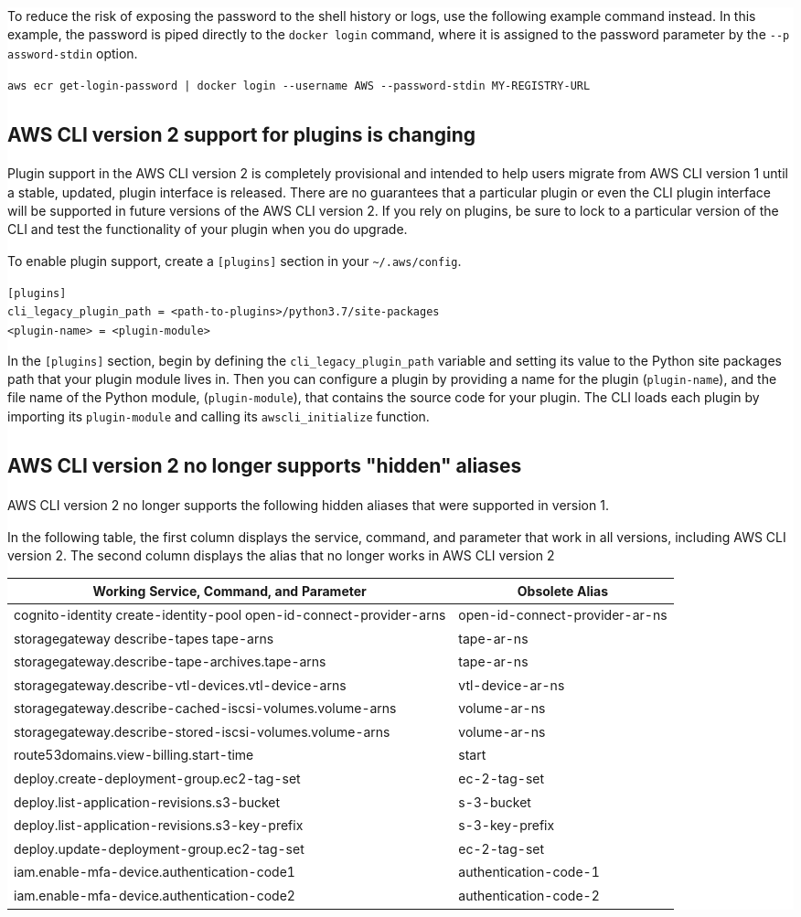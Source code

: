 To reduce the risk of exposing the password to the shell history or logs, use the following example command instead\. In this example, the password is piped directly to the `docker login` command, where it is assigned to the password parameter by the `--password-stdin` option\.

```
aws ecr get-login-password | docker login --username AWS --password-stdin MY-REGISTRY-URL
```

## AWS CLI version 2 support for plugins is changing<a name="cliv2-migration-profile-plugins"></a>

Plugin support in the AWS CLI version 2 is completely provisional and intended to help users migrate from AWS CLI version 1 until a stable, updated, plugin interface is released\. There are no guarantees that a particular plugin or even the CLI plugin interface will be supported in future versions of the AWS CLI version 2\. If you rely on plugins, be sure to lock to a particular version of the CLI and test the functionality of your plugin when you do upgrade\.

To enable plugin support, create a `[plugins]` section in your `~/.aws/config`\.

```
[plugins]
cli_legacy_plugin_path = <path-to-plugins>/python3.7/site-packages
<plugin-name> = <plugin-module>
```

In the `[plugins]` section, begin by defining the `cli_legacy_plugin_path` variable and setting its value to the Python site packages path that your plugin module lives in\. Then you can configure a plugin by providing a name for the plugin \(`plugin-name`\), and the file name of the Python module, \(`plugin-module`\), that contains the source code for your plugin\. The CLI loads each plugin by importing its `plugin-module` and calling its `awscli_initialize` function\.

## AWS CLI version 2 no longer supports "hidden" aliases<a name="cliv2-migration-aliases"></a>

AWS CLI version 2 no longer supports the following hidden aliases that were supported in version 1\. 

In the following table, the first column displays the service, command, and parameter that work in all versions, including AWS CLI version 2\. The second column displays the alias that no longer works in AWS CLI version 2


| Working Service, Command, and Parameter | Obsolete Alias | 
| --- | --- | 
| cognito\-identity create\-identity\-pool open\-id\-connect\-provider\-arns | open\-id\-connect\-provider\-ar\-ns | 
| storagegateway describe\-tapes tape\-arns | tape\-ar\-ns | 
| storagegateway\.describe\-tape\-archives\.tape\-arns | tape\-ar\-ns | 
| storagegateway\.describe\-vtl\-devices\.vtl\-device\-arns | vtl\-device\-ar\-ns | 
| storagegateway\.describe\-cached\-iscsi\-volumes\.volume\-arns | volume\-ar\-ns | 
| storagegateway\.describe\-stored\-iscsi\-volumes\.volume\-arns | volume\-ar\-ns | 
| route53domains\.view\-billing\.start\-time | start | 
| deploy\.create\-deployment\-group\.ec2\-tag\-set | ec\-2\-tag\-set | 
| deploy\.list\-application\-revisions\.s3\-bucket | s\-3\-bucket | 
| deploy\.list\-application\-revisions\.s3\-key\-prefix | s\-3\-key\-prefix | 
| deploy\.update\-deployment\-group\.ec2\-tag\-set | ec\-2\-tag\-set | 
| iam\.enable\-mfa\-device\.authentication\-code1 | authentication\-code\-1 | 
| iam\.enable\-mfa\-device\.authentication\-code2 | authentication\-code\-2 | 